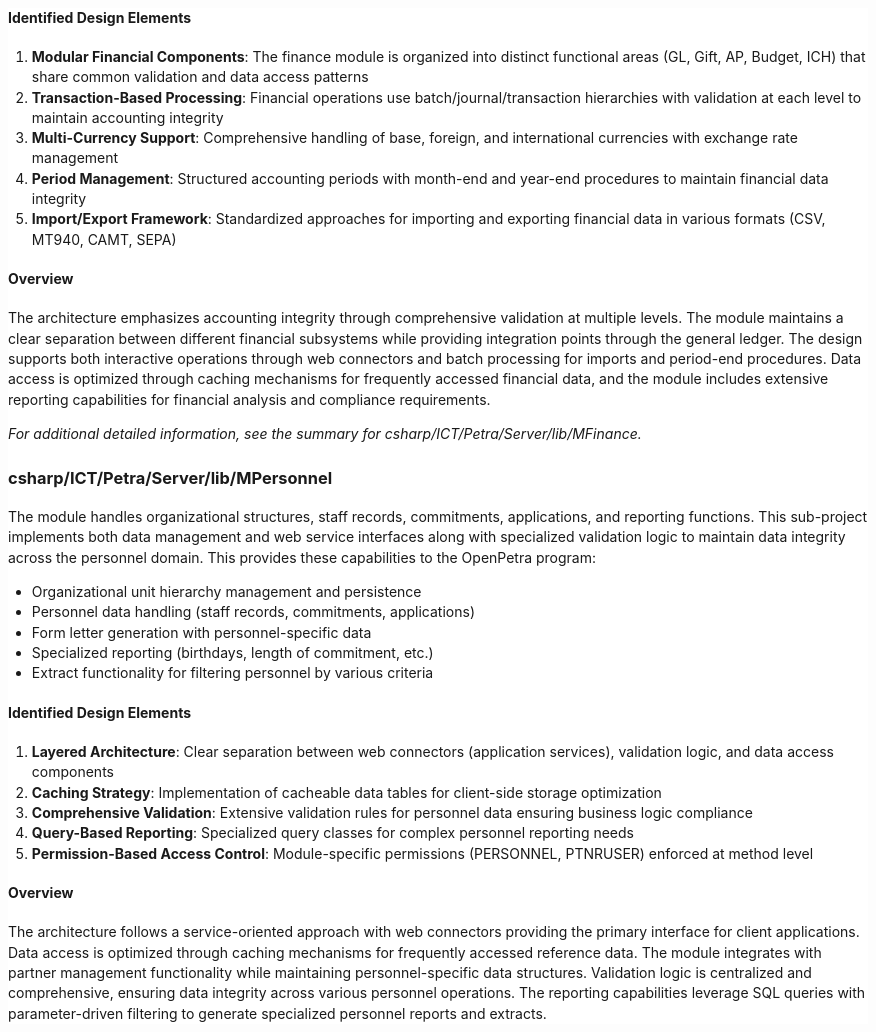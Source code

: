 #### Identified Design Elements

1. **Modular Financial Components**: The finance module is organized into distinct functional areas (GL, Gift, AP, Budget, ICH) that share common validation and data access patterns
2. **Transaction-Based Processing**: Financial operations use batch/journal/transaction hierarchies with validation at each level to maintain accounting integrity
3. **Multi-Currency Support**: Comprehensive handling of base, foreign, and international currencies with exchange rate management
4. **Period Management**: Structured accounting periods with month-end and year-end procedures to maintain financial data integrity
5. **Import/Export Framework**: Standardized approaches for importing and exporting financial data in various formats (CSV, MT940, CAMT, SEPA)

#### Overview
The architecture emphasizes accounting integrity through comprehensive validation at multiple levels. The module maintains a clear separation between different financial subsystems while providing integration points through the general ledger. The design supports both interactive operations through web connectors and batch processing for imports and period-end procedures. Data access is optimized through caching mechanisms for frequently accessed financial data, and the module includes extensive reporting capabilities for financial analysis and compliance requirements.

  *For additional detailed information, see the summary for csharp/ICT/Petra/Server/lib/MFinance.*

### csharp/ICT/Petra/Server/lib/MPersonnel

The module handles organizational structures, staff records, commitments, applications, and reporting functions. This sub-project implements both data management and web service interfaces along with specialized validation logic to maintain data integrity across the personnel domain.  This provides these capabilities to the OpenPetra program:

- Organizational unit hierarchy management and persistence
- Personnel data handling (staff records, commitments, applications)
- Form letter generation with personnel-specific data
- Specialized reporting (birthdays, length of commitment, etc.)
- Extract functionality for filtering personnel by various criteria

#### Identified Design Elements

1. **Layered Architecture**: Clear separation between web connectors (application services), validation logic, and data access components
2. **Caching Strategy**: Implementation of cacheable data tables for client-side storage optimization
3. **Comprehensive Validation**: Extensive validation rules for personnel data ensuring business logic compliance
4. **Query-Based Reporting**: Specialized query classes for complex personnel reporting needs
5. **Permission-Based Access Control**: Module-specific permissions (PERSONNEL, PTNRUSER) enforced at method level

#### Overview
The architecture follows a service-oriented approach with web connectors providing the primary interface for client applications. Data access is optimized through caching mechanisms for frequently accessed reference data. The module integrates with partner management functionality while maintaining personnel-specific data structures. Validation logic is centralized and comprehensive, ensuring data integrity across various personnel operations. The reporting capabilities leverage SQL queries with parameter-driven filtering to generate specialized personnel reports and extracts.

